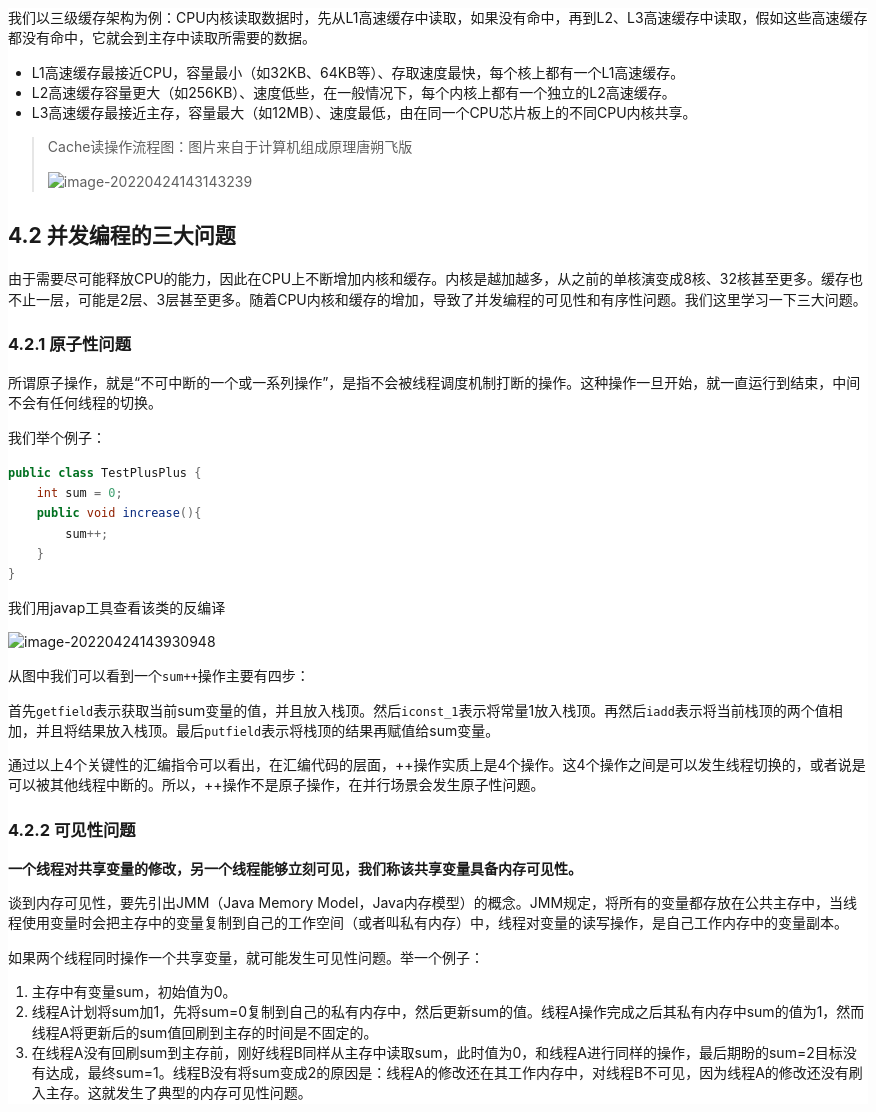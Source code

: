 我们以三级缓存架构为例：CPU内核读取数据时，先从L1高速缓存中读取，如果没有命中，再到L2、L3高速缓存中读取，假如这些高速缓存都没有命中，它就会到主存中读取所需要的数据。

- L1高速缓存最接近CPU，容量最小（如32KB、64KB等）、存取速度最快，每个核上都有一个L1高速缓存。
- L2高速缓存容量更大（如256KB）、速度低些，在一般情况下，每个内核上都有一个独立的L2高速缓存。
- L3高速缓存最接近主存，容量最大（如12MB）、速度最低，由在同一个CPU芯片板上的不同CPU内核共享。

> Cache读操作流程图：图片来自于计算机组成原理唐朔飞版
>
> ![image-20220424143143239](https://mypic-12138.oss-cn-beijing.aliyuncs.com/blog/picgo/image-20220424143143239.png)

## 4.2 并发编程的三大问题

由于需要尽可能释放CPU的能力，因此在CPU上不断增加内核和缓存。内核是越加越多，从之前的单核演变成8核、32核甚至更多。缓存也不止一层，可能是2层、3层甚至更多。随着CPU内核和缓存的增加，导致了并发编程的可见性和有序性问题。我们这里学习一下三大问题。

### 4.2.1 原子性问题

所谓原子操作，就是“不可中断的一个或一系列操作”，是指不会被线程调度机制打断的操作。这种操作一旦开始，就一直运行到结束，中间不会有任何线程的切换。

我们举个例子：

```java
public class TestPlusPlus {
    int sum = 0;
    public void increase(){
        sum++;
    }
}
```

我们用javap工具查看该类的反编译

![image-20220424143930948](https://mypic-12138.oss-cn-beijing.aliyuncs.com/blog/picgo/image-20220424143930948.png)

从图中我们可以看到一个`sum++`操作主要有四步：

首先`getfield`表示获取当前sum变量的值，并且放入栈顶。然后`iconst_1`表示将常量1放入栈顶。再然后`iadd`表示将当前栈顶的两个值相加，并且将结果放入栈顶。最后`putfield`表示将栈顶的结果再赋值给sum变量。

通过以上4个关键性的汇编指令可以看出，在汇编代码的层面，++操作实质上是4个操作。这4个操作之间是可以发生线程切换的，或者说是可以被其他线程中断的。所以，++操作不是原子操作，在并行场景会发生原子性问题。

### 4.2.2 可见性问题

**一个线程对共享变量的修改，另一个线程能够立刻可见，我们称该共享变量具备内存可见性。**

谈到内存可见性，要先引出JMM（Java Memory Model，Java内存模型）的概念。JMM规定，将所有的变量都存放在公共主存中，当线程使用变量时会把主存中的变量复制到自己的工作空间（或者叫私有内存）中，线程对变量的读写操作，是自己工作内存中的变量副本。

如果两个线程同时操作一个共享变量，就可能发生可见性问题。举一个例子：

1. 主存中有变量sum，初始值为0。
2. 线程A计划将sum加1，先将sum=0复制到自己的私有内存中，然后更新sum的值。线程A操作完成之后其私有内存中sum的值为1，然而线程A将更新后的sum值回刷到主存的时间是不固定的。
3. 在线程A没有回刷sum到主存前，刚好线程B同样从主存中读取sum，此时值为0，和线程A进行同样的操作，最后期盼的sum=2目标没有达成，最终sum=1。线程B没有将sum变成2的原因是：线程A的修改还在其工作内存中，对线程B不可见，因为线程A的修改还没有刷入主存。这就发生了典型的内存可见性问题。
